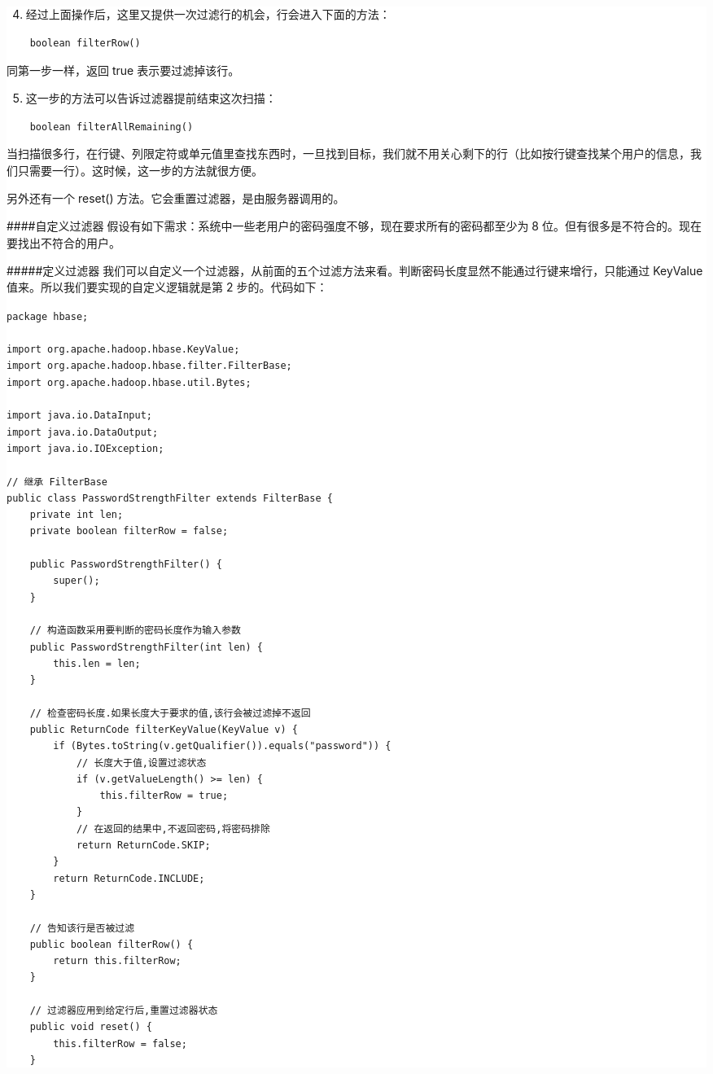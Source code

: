 4. 经过上面操作后，这里又提供一次过滤行的机会，行会进入下面的方法：
```
	boolean filterRow()
```
同第一步一样，返回 true 表示要过滤掉该行。

5. 这一步的方法可以告诉过滤器提前结束这次扫描：
```
	boolean filterAllRemaining()
```
当扫描很多行，在行键、列限定符或单元值里查找东西时，一旦找到目标，我们就不用关心剩下的行（比如按行键查找某个用户的信息，我们只需要一行）。这时候，这一步的方法就很方便。

另外还有一个 reset() 方法。它会重置过滤器，是由服务器调用的。

####自定义过滤器
假设有如下需求：系统中一些老用户的密码强度不够，现在要求所有的密码都至少为 8 位。但有很多是不符合的。现在要找出不符合的用户。

#####定义过滤器
我们可以自定义一个过滤器，从前面的五个过滤方法来看。判断密码长度显然不能通过行键来增行，只能通过 KeyValue 值来。所以我们要实现的自定义逻辑就是第 2 步的。代码如下：
```
package hbase;

import org.apache.hadoop.hbase.KeyValue;
import org.apache.hadoop.hbase.filter.FilterBase;
import org.apache.hadoop.hbase.util.Bytes;

import java.io.DataInput;
import java.io.DataOutput;
import java.io.IOException;

// 继承 FilterBase
public class PasswordStrengthFilter extends FilterBase {
	private int len;
	private boolean filterRow = false;

	public PasswordStrengthFilter() {
		super();
	}

	// 构造函数采用要判断的密码长度作为输入参数
	public PasswordStrengthFilter(int len) {
		this.len = len;
	}

	// 检查密码长度.如果长度大于要求的值,该行会被过滤掉不返回
	public ReturnCode filterKeyValue(KeyValue v) {
		if (Bytes.toString(v.getQualifier()).equals("password")) {
			// 长度大于值,设置过滤状态
			if (v.getValueLength() >= len) {
				this.filterRow = true;
			}
			// 在返回的结果中,不返回密码,将密码排除
			return ReturnCode.SKIP;
		}
		return ReturnCode.INCLUDE;
	}

	// 告知该行是否被过滤
	public boolean filterRow() {
		return this.filterRow;
	}

	// 过滤器应用到给定行后,重置过滤器状态
	public void reset() {
		this.filterRow = false;
	}
```